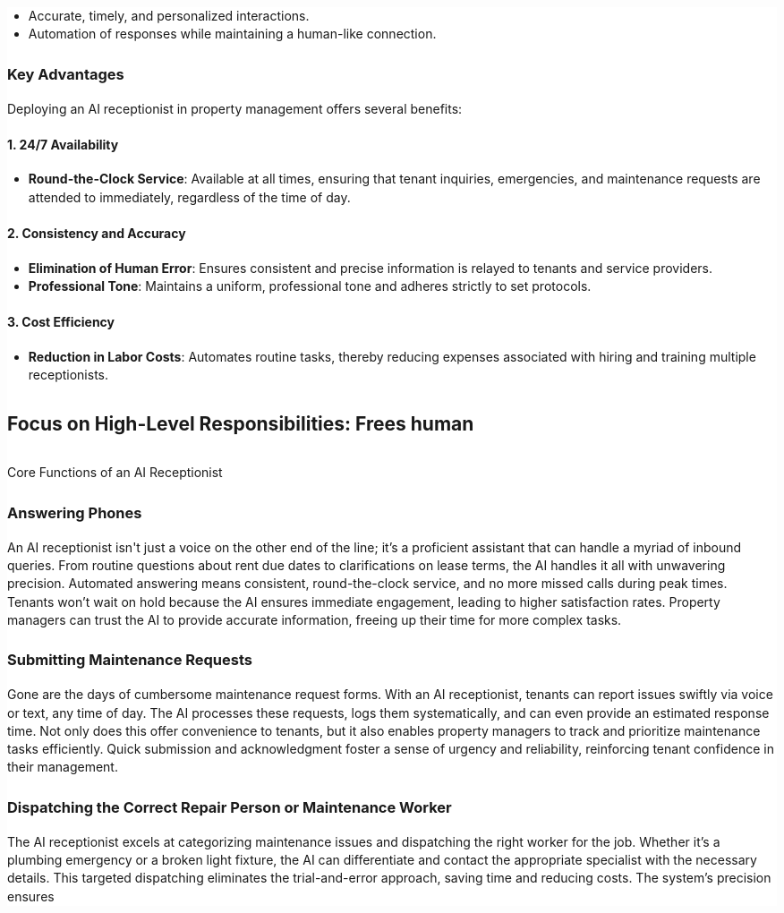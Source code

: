 - Accurate, timely, and personalized interactions.
- Automation of responses while maintaining a human-like connection.

### Key Advantages

Deploying an AI receptionist in property management offers several benefits:

#### **1\. 24/7 Availability**

- **Round-the-Clock Service**: Available at all times, ensuring that tenant inquiries, emergencies, and maintenance requests are attended to immediately, regardless of the time of day.

#### **2\. Consistency and Accuracy**

- **Elimination of Human Error**: Ensures consistent and precise information is relayed to tenants and service providers.
- **Professional Tone**: Maintains a uniform, professional tone and adheres strictly to set protocols.

#### **3\. Cost Efficiency**

- **Reduction in Labor Costs**: Automates routine tasks, thereby reducing expenses associated with hiring and training multiple receptionists.

## **Focus on High-Level Responsibilities**: Frees human

##

Core Functions of an AI Receptionist

### Answering Phones

An AI receptionist isn't just a voice on the other end of the line; it’s a proficient assistant that can handle a myriad of inbound queries. From routine questions about rent due dates to clarifications on lease terms, the AI handles it all with unwavering precision. Automated answering means consistent, round-the-clock service, and no more missed calls during peak times. Tenants won’t wait on hold because the AI ensures immediate engagement, leading to higher satisfaction rates. Property managers can trust the AI to provide accurate information, freeing up their time for more complex tasks.

### Submitting Maintenance Requests

Gone are the days of cumbersome maintenance request forms. With an AI receptionist, tenants can report issues swiftly via voice or text, any time of day. The AI processes these requests, logs them systematically, and can even provide an estimated response time. Not only does this offer convenience to tenants, but it also enables property managers to track and prioritize maintenance tasks efficiently. Quick submission and acknowledgment foster a sense of urgency and reliability, reinforcing tenant confidence in their management.

### Dispatching the Correct Repair Person or Maintenance Worker

The AI receptionist excels at categorizing maintenance issues and dispatching the right worker for the job. Whether it’s a plumbing emergency or a broken light fixture, the AI can differentiate and contact the appropriate specialist with the necessary details. This targeted dispatching eliminates the trial-and-error approach, saving time and reducing costs. The system’s precision ensures
